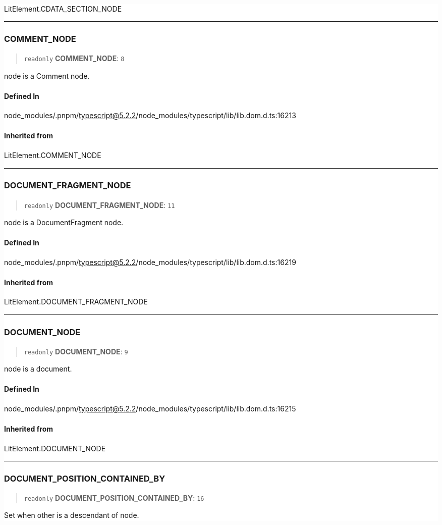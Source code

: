 LitElement.CDATA\_SECTION\_NODE

***

### COMMENT\_NODE

> `readonly` **COMMENT\_NODE**: `8`

node is a Comment node.

#### Defined In

node\_modules/.pnpm/typescript@5.2.2/node\_modules/typescript/lib/lib.dom.d.ts:16213

#### Inherited from

LitElement.COMMENT\_NODE

***

### DOCUMENT\_FRAGMENT\_NODE

> `readonly` **DOCUMENT\_FRAGMENT\_NODE**: `11`

node is a DocumentFragment node.

#### Defined In

node\_modules/.pnpm/typescript@5.2.2/node\_modules/typescript/lib/lib.dom.d.ts:16219

#### Inherited from

LitElement.DOCUMENT\_FRAGMENT\_NODE

***

### DOCUMENT\_NODE

> `readonly` **DOCUMENT\_NODE**: `9`

node is a document.

#### Defined In

node\_modules/.pnpm/typescript@5.2.2/node\_modules/typescript/lib/lib.dom.d.ts:16215

#### Inherited from

LitElement.DOCUMENT\_NODE

***

### DOCUMENT\_POSITION\_CONTAINED\_BY

> `readonly` **DOCUMENT\_POSITION\_CONTAINED\_BY**: `16`

Set when other is a descendant of node.
